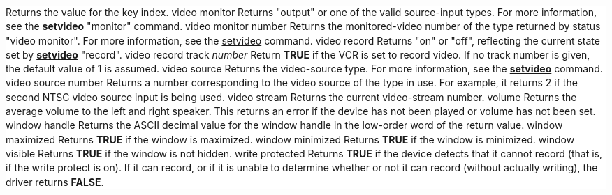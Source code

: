 <td>Returns the value for the key index.</td>
</tr>
<tr class="odd">
<td>video monitor</td>
<td>Returns &quot;output&quot; or one of the valid source-input types. For more information, see the <a href="setvideo.md"><strong>setvideo</strong></a> &quot;monitor&quot; command.</td>
</tr>
<tr class="even">
<td>video monitor number</td>
<td>Returns the monitored-video number of the type returned by status &quot;video monitor&quot;. For more information, see the <a href="setvideo.md">setvideo</a> command.</td>
</tr>
<tr class="odd">
<td>video record</td>
<td>Returns &quot;on&quot; or &quot;off&quot;, reflecting the current state set by <a href="setvideo.md"><strong>setvideo</strong></a> &quot;record&quot;.</td>
</tr>
<tr class="even">
<td>video record track <em>number</em></td>
<td>Return <strong>TRUE</strong> if the VCR is set to record video. If no track number is given, the default value of 1 is assumed.</td>
</tr>
<tr class="odd">
<td>video source</td>
<td>Returns the video-source type. For more information, see the <a href="setvideo.md"><strong>setvideo</strong></a> command.</td>
</tr>
<tr class="even">
<td>video source number</td>
<td>Returns a number corresponding to the video source of the type in use. For example, it returns 2 if the second NTSC video source input is being used.</td>
</tr>
<tr class="odd">
<td>video stream</td>
<td>Returns the current video-stream number.</td>
</tr>
<tr class="even">
<td>volume</td>
<td>Returns the average volume to the left and right speaker. This returns an error if the device has not been played or volume has not been set.</td>
</tr>
<tr class="odd">
<td>window handle</td>
<td>Returns the ASCII decimal value for the window handle in the low-order word of the return value.</td>
</tr>
<tr class="even">
<td>window maximized</td>
<td>Returns <strong>TRUE</strong> if the window is maximized.</td>
</tr>
<tr class="odd">
<td>window minimized</td>
<td>Returns <strong>TRUE</strong> if the window is minimized.</td>
</tr>
<tr class="even">
<td>window visible</td>
<td>Returns <strong>TRUE</strong> if the window is not hidden.</td>
</tr>
<tr class="odd">
<td>write protected</td>
<td>Returns <strong>TRUE</strong> if the device detects that it cannot record (that is, if the write protect is on). If it can record, or if it is unable to determine whether or not it can record (without actually writing), the driver returns <strong>FALSE</strong>.</td>
</tr>